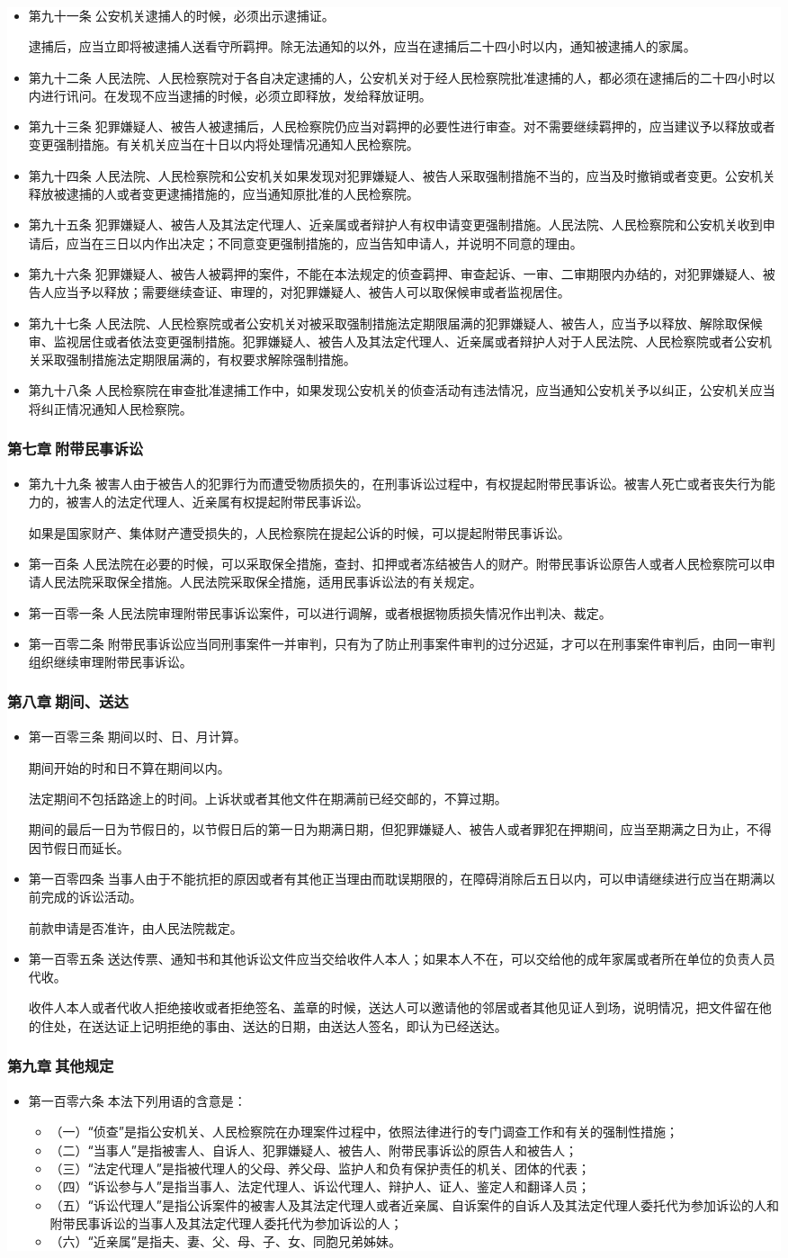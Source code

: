 * 第九十一条 公安机关逮捕人的时候，必须出示逮捕证。

  逮捕后，应当立即将被逮捕人送看守所羁押。除无法通知的以外，应当在逮捕后二十四小时以内，通知被逮捕人的家属。

* 第九十二条 人民法院、人民检察院对于各自决定逮捕的人，公安机关对于经人民检察院批准逮捕的人，都必须在逮捕后的二十四小时以内进行讯问。在发现不应当逮捕的时候，必须立即释放，发给释放证明。

* 第九十三条 犯罪嫌疑人、被告人被逮捕后，人民检察院仍应当对羁押的必要性进行审查。对不需要继续羁押的，应当建议予以释放或者变更强制措施。有关机关应当在十日以内将处理情况通知人民检察院。

* 第九十四条 人民法院、人民检察院和公安机关如果发现对犯罪嫌疑人、被告人采取强制措施不当的，应当及时撤销或者变更。公安机关释放被逮捕的人或者变更逮捕措施的，应当通知原批准的人民检察院。

* 第九十五条 犯罪嫌疑人、被告人及其法定代理人、近亲属或者辩护人有权申请变更强制措施。人民法院、人民检察院和公安机关收到申请后，应当在三日以内作出决定；不同意变更强制措施的，应当告知申请人，并说明不同意的理由。

* 第九十六条 犯罪嫌疑人、被告人被羁押的案件，不能在本法规定的侦查羁押、审查起诉、一审、二审期限内办结的，对犯罪嫌疑人、被告人应当予以释放；需要继续查证、审理的，对犯罪嫌疑人、被告人可以取保候审或者监视居住。

* 第九十七条 人民法院、人民检察院或者公安机关对被采取强制措施法定期限届满的犯罪嫌疑人、被告人，应当予以释放、解除取保候审、监视居住或者依法变更强制措施。犯罪嫌疑人、被告人及其法定代理人、近亲属或者辩护人对于人民法院、人民检察院或者公安机关采取强制措施法定期限届满的，有权要求解除强制措施。

* 第九十八条 人民检察院在审查批准逮捕工作中，如果发现公安机关的侦查活动有违法情况，应当通知公安机关予以纠正，公安机关应当将纠正情况通知人民检察院。

### 第七章 附带民事诉讼

* 第九十九条 被害人由于被告人的犯罪行为而遭受物质损失的，在刑事诉讼过程中，有权提起附带民事诉讼。被害人死亡或者丧失行为能力的，被害人的法定代理人、近亲属有权提起附带民事诉讼。

  如果是国家财产、集体财产遭受损失的，人民检察院在提起公诉的时候，可以提起附带民事诉讼。

* 第一百条 人民法院在必要的时候，可以采取保全措施，查封、扣押或者冻结被告人的财产。附带民事诉讼原告人或者人民检察院可以申请人民法院采取保全措施。人民法院采取保全措施，适用民事诉讼法的有关规定。

* 第一百零一条 人民法院审理附带民事诉讼案件，可以进行调解，或者根据物质损失情况作出判决、裁定。

* 第一百零二条 附带民事诉讼应当同刑事案件一并审判，只有为了防止刑事案件审判的过分迟延，才可以在刑事案件审判后，由同一审判组织继续审理附带民事诉讼。

### 第八章 期间、送达

* 第一百零三条 期间以时、日、月计算。

  期间开始的时和日不算在期间以内。

  法定期间不包括路途上的时间。上诉状或者其他文件在期满前已经交邮的，不算过期。

  期间的最后一日为节假日的，以节假日后的第一日为期满日期，但犯罪嫌疑人、被告人或者罪犯在押期间，应当至期满之日为止，不得因节假日而延长。

* 第一百零四条 当事人由于不能抗拒的原因或者有其他正当理由而耽误期限的，在障碍消除后五日以内，可以申请继续进行应当在期满以前完成的诉讼活动。

  前款申请是否准许，由人民法院裁定。

* 第一百零五条 送达传票、通知书和其他诉讼文件应当交给收件人本人；如果本人不在，可以交给他的成年家属或者所在单位的负责人员代收。

  收件人本人或者代收人拒绝接收或者拒绝签名、盖章的时候，送达人可以邀请他的邻居或者其他见证人到场，说明情况，把文件留在他的住处，在送达证上记明拒绝的事由、送达的日期，由送达人签名，即认为已经送达。

### 第九章 其他规定

* 第一百零六条 本法下列用语的含意是：

  * （一）“侦查”是指公安机关、人民检察院在办理案件过程中，依照法律进行的专门调查工作和有关的强制性措施；
  * （二）“当事人”是指被害人、自诉人、犯罪嫌疑人、被告人、附带民事诉讼的原告人和被告人；
  * （三）“法定代理人”是指被代理人的父母、养父母、监护人和负有保护责任的机关、团体的代表；
  * （四）“诉讼参与人”是指当事人、法定代理人、诉讼代理人、辩护人、证人、鉴定人和翻译人员；
  * （五）“诉讼代理人”是指公诉案件的被害人及其法定代理人或者近亲属、自诉案件的自诉人及其法定代理人委托代为参加诉讼的人和附带民事诉讼的当事人及其法定代理人委托代为参加诉讼的人；
  * （六）“近亲属”是指夫、妻、父、母、子、女、同胞兄弟姊妹。
